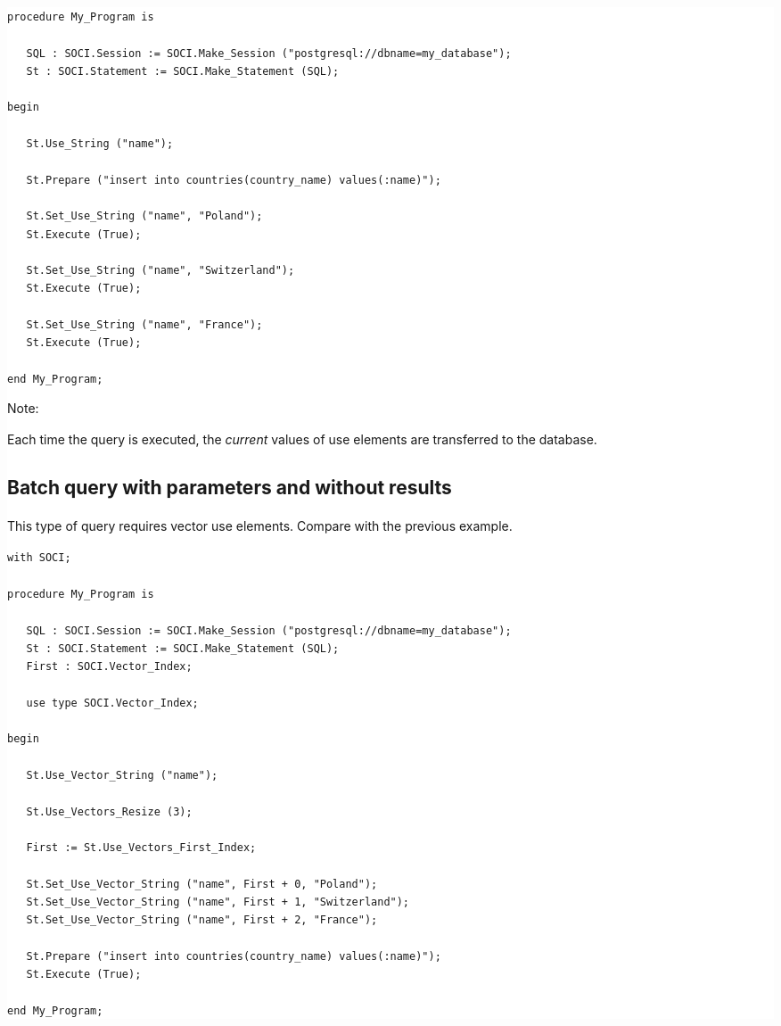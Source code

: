     procedure My_Program is

       SQL : SOCI.Session := SOCI.Make_Session ("postgresql://dbname=my_database");
       St : SOCI.Statement := SOCI.Make_Statement (SQL);

    begin

       St.Use_String ("name");

       St.Prepare ("insert into countries(country_name) values(:name)");

       St.Set_Use_String ("name", "Poland");
       St.Execute (True);

       St.Set_Use_String ("name", "Switzerland");
       St.Execute (True);

       St.Set_Use_String ("name", "France");
       St.Execute (True);

    end My_Program;

<div class="note">
<span class="note">Note:</span>

Each time the query is executed, the *current* values of use elements are transferred to the database.

</div>

## Batch query with parameters and without results

This type of query requires vector use elements. Compare with the previous example.

    with SOCI;

    procedure My_Program is

       SQL : SOCI.Session := SOCI.Make_Session ("postgresql://dbname=my_database");
       St : SOCI.Statement := SOCI.Make_Statement (SQL);
       First : SOCI.Vector_Index;

       use type SOCI.Vector_Index;

    begin

       St.Use_Vector_String ("name");

       St.Use_Vectors_Resize (3);

       First := St.Use_Vectors_First_Index;

       St.Set_Use_Vector_String ("name", First + 0, "Poland");
       St.Set_Use_Vector_String ("name", First + 1, "Switzerland");
       St.Set_Use_Vector_String ("name", First + 2, "France");

       St.Prepare ("insert into countries(country_name) values(:name)");
       St.Execute (True);

    end My_Program;
